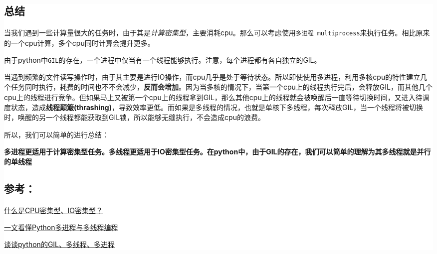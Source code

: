 
## 总结

当我们遇到一些计算量很大的任务时，由于其是*计算密集型*，主要消耗cpu。那么可以考虑使用`多进程 multiprocess`来执行任务。相比原来的一个cpu计算，多个cpu同时计算会提升更多。

由于python中`GIL`的存在，一个进程中仅当有一个线程能够执行。注意，每个进程都有各自独立的GIL。

当遇到频繁的文件读写操作时，由于其主要是进行IO操作，而cpu几乎是处于等待状态。所以即使使用多进程，利用多核cpu的特性建立几个任务同时执行，耗费的时间也不不会减少，**反而会增加**。因为当多核的情况下，当第一个cpu上的线程执行完后，会释放GIL，而其他几个cpu上的线程进行竞争。但如果马上又被第一个cpu上的线程拿到GIL，那么其他cpu上的线程就会被唤醒后一直等待切换时间，又进入待调度状态，造成**线程颠簸(thrashing)**，导致效率更低。而如果是多线程的情况，也就是单核下多线程，每次释放GIL，当一个线程将被切换时，唤醒的另一个线程都能获取到GIL锁，所以能够无缝执行，不会造成cpu的浪费。

所以，我们可以简单的进行总结：

**多进程更适用于计算密集型任务。多线程更适用于IO密集型任务。在python中，由于GIL的存在，我们可以简单的理解为其多线程就是并行的单线程**

## 参考：

[什么是CPU密集型、IO密集型？](https://zhuanlan.zhihu.com/p/62766037)

[一文看懂Python多进程与多线程编程](https://zhuanlan.zhihu.com/p/46368084)

[谈谈python的GIL、多线程、多进程](https://zhuanlan.zhihu.com/p/20953544)

